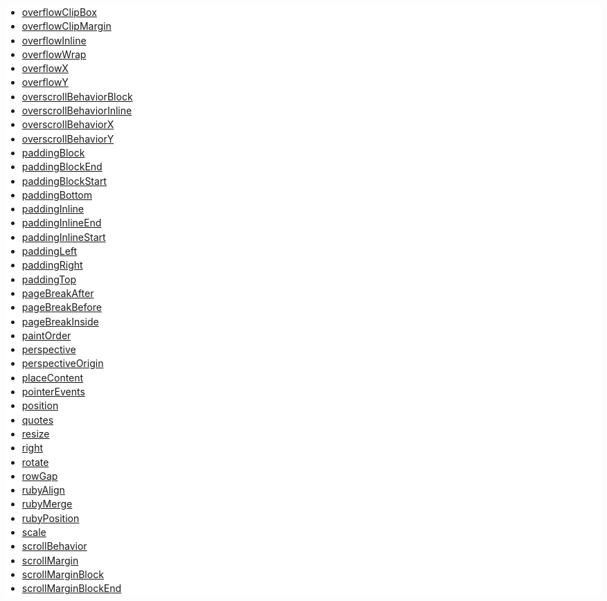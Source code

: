 - [overflowClipBox](akashaproject_design_system._internal_.StandardLonghandProperties.md#overflowclipbox)
- [overflowClipMargin](akashaproject_design_system._internal_.StandardLonghandProperties.md#overflowclipmargin)
- [overflowInline](akashaproject_design_system._internal_.StandardLonghandProperties.md#overflowinline)
- [overflowWrap](akashaproject_design_system._internal_.StandardLonghandProperties.md#overflowwrap)
- [overflowX](akashaproject_design_system._internal_.StandardLonghandProperties.md#overflowx)
- [overflowY](akashaproject_design_system._internal_.StandardLonghandProperties.md#overflowy)
- [overscrollBehaviorBlock](akashaproject_design_system._internal_.StandardLonghandProperties.md#overscrollbehaviorblock)
- [overscrollBehaviorInline](akashaproject_design_system._internal_.StandardLonghandProperties.md#overscrollbehaviorinline)
- [overscrollBehaviorX](akashaproject_design_system._internal_.StandardLonghandProperties.md#overscrollbehaviorx)
- [overscrollBehaviorY](akashaproject_design_system._internal_.StandardLonghandProperties.md#overscrollbehaviory)
- [paddingBlock](akashaproject_design_system._internal_.StandardLonghandProperties.md#paddingblock)
- [paddingBlockEnd](akashaproject_design_system._internal_.StandardLonghandProperties.md#paddingblockend)
- [paddingBlockStart](akashaproject_design_system._internal_.StandardLonghandProperties.md#paddingblockstart)
- [paddingBottom](akashaproject_design_system._internal_.StandardLonghandProperties.md#paddingbottom)
- [paddingInline](akashaproject_design_system._internal_.StandardLonghandProperties.md#paddinginline)
- [paddingInlineEnd](akashaproject_design_system._internal_.StandardLonghandProperties.md#paddinginlineend)
- [paddingInlineStart](akashaproject_design_system._internal_.StandardLonghandProperties.md#paddinginlinestart)
- [paddingLeft](akashaproject_design_system._internal_.StandardLonghandProperties.md#paddingleft)
- [paddingRight](akashaproject_design_system._internal_.StandardLonghandProperties.md#paddingright)
- [paddingTop](akashaproject_design_system._internal_.StandardLonghandProperties.md#paddingtop)
- [pageBreakAfter](akashaproject_design_system._internal_.StandardLonghandProperties.md#pagebreakafter)
- [pageBreakBefore](akashaproject_design_system._internal_.StandardLonghandProperties.md#pagebreakbefore)
- [pageBreakInside](akashaproject_design_system._internal_.StandardLonghandProperties.md#pagebreakinside)
- [paintOrder](akashaproject_design_system._internal_.StandardLonghandProperties.md#paintorder)
- [perspective](akashaproject_design_system._internal_.StandardLonghandProperties.md#perspective)
- [perspectiveOrigin](akashaproject_design_system._internal_.StandardLonghandProperties.md#perspectiveorigin)
- [placeContent](akashaproject_design_system._internal_.StandardLonghandProperties.md#placecontent)
- [pointerEvents](akashaproject_design_system._internal_.StandardLonghandProperties.md#pointerevents)
- [position](akashaproject_design_system._internal_.StandardLonghandProperties.md#position)
- [quotes](akashaproject_design_system._internal_.StandardLonghandProperties.md#quotes)
- [resize](akashaproject_design_system._internal_.StandardLonghandProperties.md#resize)
- [right](akashaproject_design_system._internal_.StandardLonghandProperties.md#right)
- [rotate](akashaproject_design_system._internal_.StandardLonghandProperties.md#rotate)
- [rowGap](akashaproject_design_system._internal_.StandardLonghandProperties.md#rowgap)
- [rubyAlign](akashaproject_design_system._internal_.StandardLonghandProperties.md#rubyalign)
- [rubyMerge](akashaproject_design_system._internal_.StandardLonghandProperties.md#rubymerge)
- [rubyPosition](akashaproject_design_system._internal_.StandardLonghandProperties.md#rubyposition)
- [scale](akashaproject_design_system._internal_.StandardLonghandProperties.md#scale)
- [scrollBehavior](akashaproject_design_system._internal_.StandardLonghandProperties.md#scrollbehavior)
- [scrollMargin](akashaproject_design_system._internal_.StandardLonghandProperties.md#scrollmargin)
- [scrollMarginBlock](akashaproject_design_system._internal_.StandardLonghandProperties.md#scrollmarginblock)
- [scrollMarginBlockEnd](akashaproject_design_system._internal_.StandardLonghandProperties.md#scrollmarginblockend)